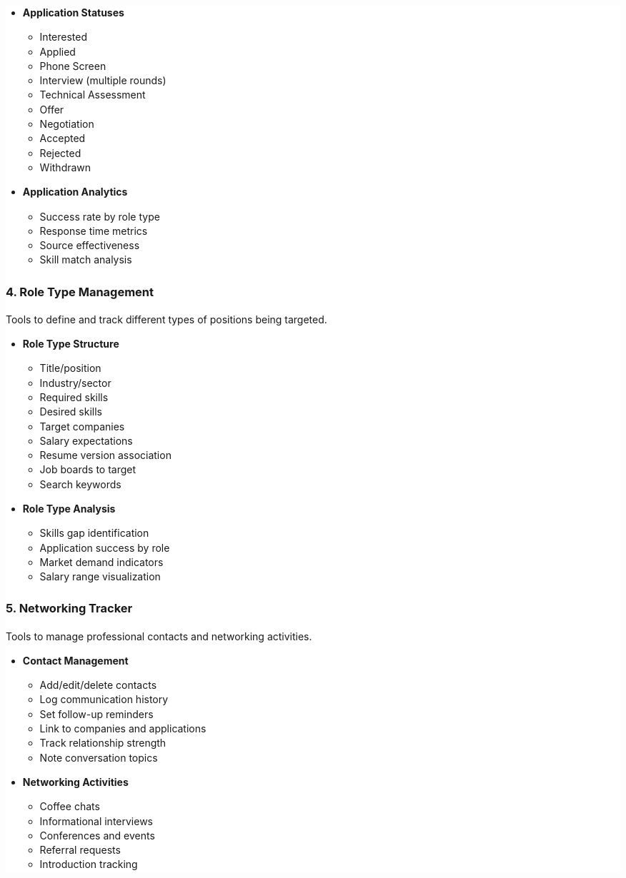 - **Application Statuses**
  - Interested
  - Applied
  - Phone Screen
  - Interview (multiple rounds)
  - Technical Assessment
  - Offer
  - Negotiation
  - Accepted
  - Rejected
  - Withdrawn

- **Application Analytics**
  - Success rate by role type
  - Response time metrics
  - Source effectiveness
  - Skill match analysis

### 4. Role Type Management

Tools to define and track different types of positions being targeted.

- **Role Type Structure**
  - Title/position
  - Industry/sector
  - Required skills
  - Desired skills
  - Target companies
  - Salary expectations
  - Resume version association
  - Job boards to target
  - Search keywords

- **Role Type Analysis**
  - Skills gap identification
  - Application success by role
  - Market demand indicators
  - Salary range visualization

### 5. Networking Tracker

Tools to manage professional contacts and networking activities.

- **Contact Management**
  - Add/edit/delete contacts
  - Log communication history
  - Set follow-up reminders
  - Link to companies and applications
  - Track relationship strength
  - Note conversation topics

- **Networking Activities**
  - Coffee chats
  - Informational interviews
  - Conferences and events
  - Referral requests
  - Introduction tracking

